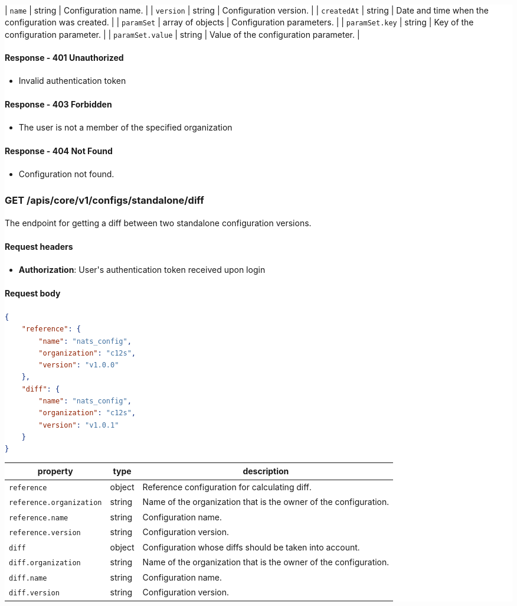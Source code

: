 | `name`    | string  | Configuration name. |
| `version`    | string  | Configuration version. |
| `createdAt` | string | Date and time when the configuration was created. |
| `paramSet`    | array of objects | Configuration parameters. |
| `paramSet.key`    | string | Key of the configuration parameter. |
| `paramSet.value`    | string  | Value of the configuration parameter. |

#### Response - 401 Unauthorized

 - Invalid authentication token

#### Response - 403 Forbidden

 - The user is not a member of the specified organization

#### Response - 404 Not Found

 - Configuration not found.

 ### GET /apis/core/v1/configs/standalone/diff

The endpoint for getting a diff between two standalone configuration versions.

#### Request headers

 - **Authorization**: User's authentication token received upon login

#### Request body

```json
{
    "reference": {
        "name": "nats_config",
        "organization": "c12s",
        "version": "v1.0.0"
    },
    "diff": {
        "name": "nats_config",
        "organization": "c12s",
        "version": "v1.0.1"
    }
}
```
| property | type | description |
|-----|-----|----|
| `reference`    | object  | Reference configuration for calculating diff. |
| `reference.organization`    | string  | Name of the organization that is the owner of the configuration. |
| `reference.name`    | string  | Configuration name. |
| `reference.version`    | string  | Configuration version. |
| `diff`    | object  | Configuration whose diffs should be taken into account. |
| `diff.organization`    | string  | Name of the organization that is the owner of the configuration. |
| `diff.name`    | string  | Configuration name. |
| `diff.version`    | string  | Configuration version. |
